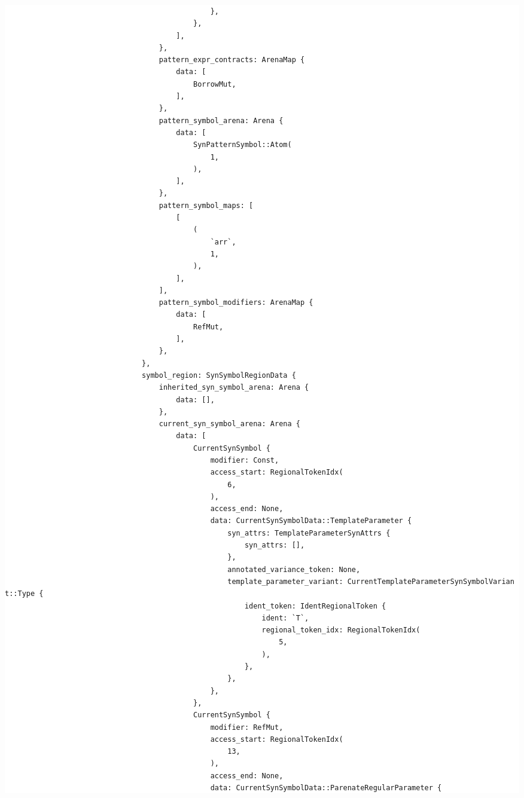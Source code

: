                                                     },
                                                },
                                            ],
                                        },
                                        pattern_expr_contracts: ArenaMap {
                                            data: [
                                                BorrowMut,
                                            ],
                                        },
                                        pattern_symbol_arena: Arena {
                                            data: [
                                                SynPatternSymbol::Atom(
                                                    1,
                                                ),
                                            ],
                                        },
                                        pattern_symbol_maps: [
                                            [
                                                (
                                                    `arr`,
                                                    1,
                                                ),
                                            ],
                                        ],
                                        pattern_symbol_modifiers: ArenaMap {
                                            data: [
                                                RefMut,
                                            ],
                                        },
                                    },
                                    symbol_region: SynSymbolRegionData {
                                        inherited_syn_symbol_arena: Arena {
                                            data: [],
                                        },
                                        current_syn_symbol_arena: Arena {
                                            data: [
                                                CurrentSynSymbol {
                                                    modifier: Const,
                                                    access_start: RegionalTokenIdx(
                                                        6,
                                                    ),
                                                    access_end: None,
                                                    data: CurrentSynSymbolData::TemplateParameter {
                                                        syn_attrs: TemplateParameterSynAttrs {
                                                            syn_attrs: [],
                                                        },
                                                        annotated_variance_token: None,
                                                        template_parameter_variant: CurrentTemplateParameterSynSymbolVariant::Type {
                                                            ident_token: IdentRegionalToken {
                                                                ident: `T`,
                                                                regional_token_idx: RegionalTokenIdx(
                                                                    5,
                                                                ),
                                                            },
                                                        },
                                                    },
                                                },
                                                CurrentSynSymbol {
                                                    modifier: RefMut,
                                                    access_start: RegionalTokenIdx(
                                                        13,
                                                    ),
                                                    access_end: None,
                                                    data: CurrentSynSymbolData::ParenateRegularParameter {